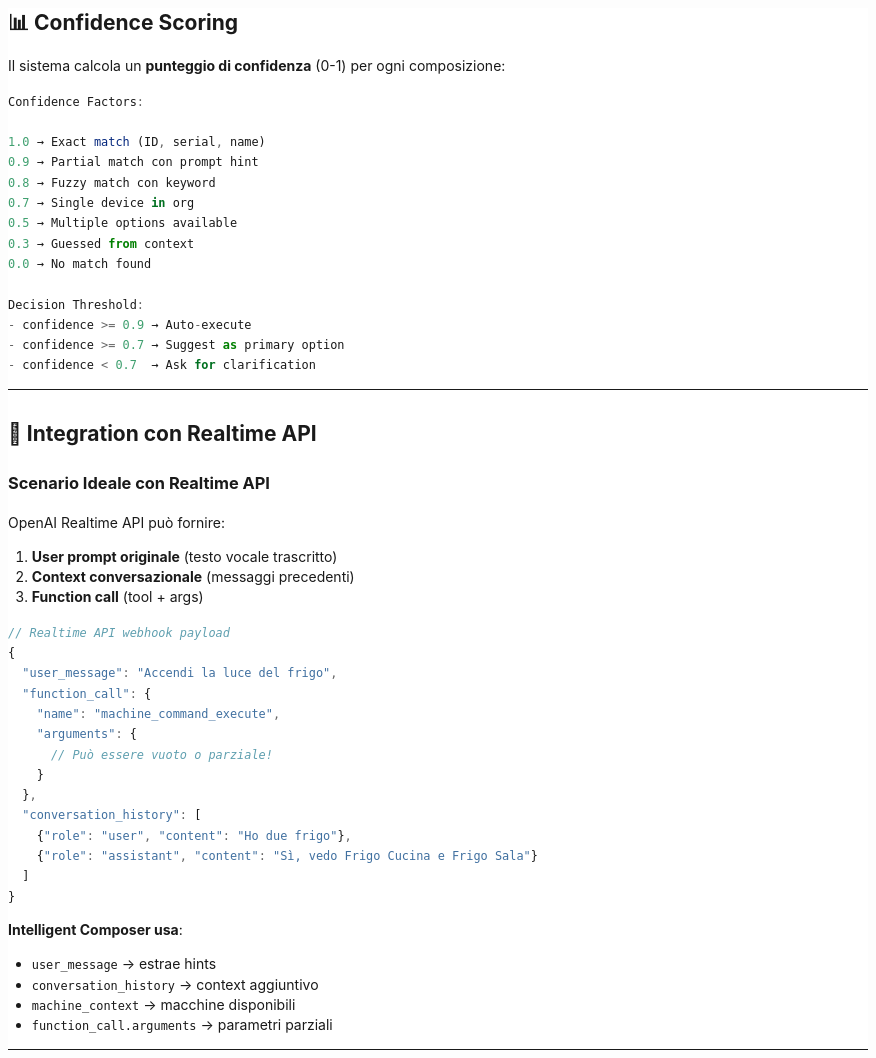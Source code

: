 
## 📊 Confidence Scoring

Il sistema calcola un **punteggio di confidenza** (0-1) per ogni composizione:

```typescript
Confidence Factors:

1.0 → Exact match (ID, serial, name)
0.9 → Partial match con prompt hint
0.8 → Fuzzy match con keyword
0.7 → Single device in org
0.5 → Multiple options available
0.3 → Guessed from context
0.0 → No match found

Decision Threshold:
- confidence >= 0.9 → Auto-execute
- confidence >= 0.7 → Suggest as primary option
- confidence < 0.7  → Ask for clarification
```

---

## 🎨 Integration con Realtime API

### Scenario Ideale con Realtime API

OpenAI Realtime API può fornire:
1. **User prompt originale** (testo vocale trascritto)
2. **Context conversazionale** (messaggi precedenti)
3. **Function call** (tool + args)

```typescript
// Realtime API webhook payload
{
  "user_message": "Accendi la luce del frigo",
  "function_call": {
    "name": "machine_command_execute",
    "arguments": {
      // Può essere vuoto o parziale!
    }
  },
  "conversation_history": [
    {"role": "user", "content": "Ho due frigo"},
    {"role": "assistant", "content": "Sì, vedo Frigo Cucina e Frigo Sala"}
  ]
}
```

**Intelligent Composer usa**:
- `user_message` → estrae hints
- `conversation_history` → context aggiuntivo
- `machine_context` → macchine disponibili
- `function_call.arguments` → parametri parziali

---
